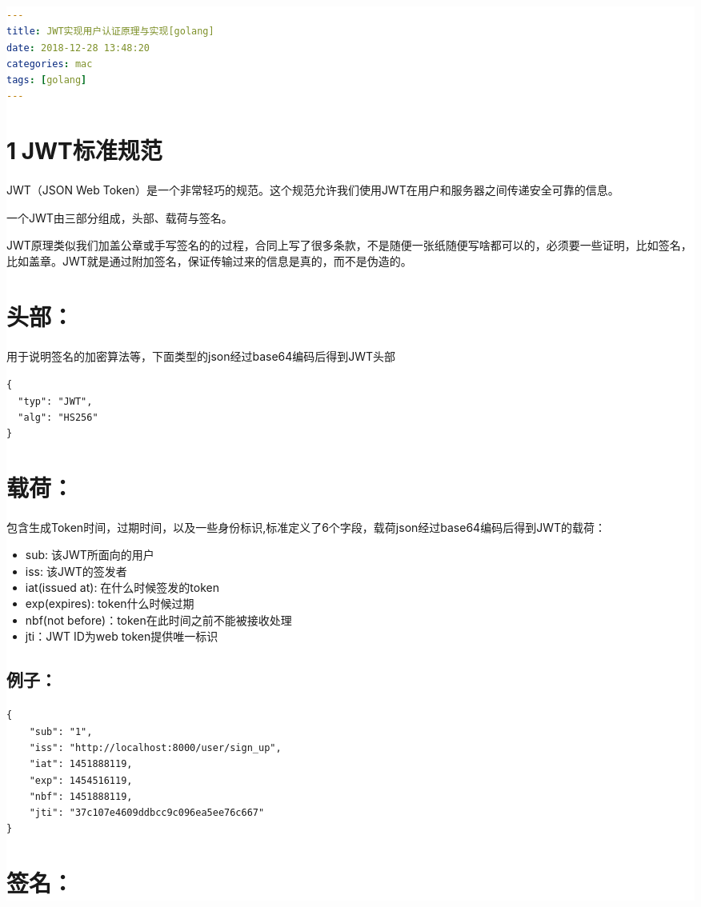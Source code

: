 ```yaml
---
title: JWT实现用户认证原理与实现[golang]
date: 2018-12-28 13:48:20
categories: mac
tags: [golang]
---
```


# 1 JWT标准规范

JWT（JSON Web Token）是一个非常轻巧的规范。这个规范允许我们使用JWT在用户和服务器之间传递安全可靠的信息。

一个JWT由三部分组成，头部、载荷与签名。

JWT原理类似我们加盖公章或手写签名的的过程，合同上写了很多条款，不是随便一张纸随便写啥都可以的，必须要一些证明，比如签名，比如盖章。JWT就是通过附加签名，保证传输过来的信息是真的，而不是伪造的。



# 头部：

用于说明签名的加密算法等，下面类型的json经过base64编码后得到JWT头部 

```
{
  "typ": "JWT",
  "alg": "HS256"
}

```
# 载荷：

包含生成Token时间，过期时间，以及一些身份标识,标准定义了6个字段，载荷json经过base64编码后得到JWT的载荷：


+ sub: 该JWT所面向的用户
+ iss: 该JWT的签发者
+ iat(issued at): 在什么时候签发的token
+ exp(expires): token什么时候过期
+ nbf(not before)：token在此时间之前不能被接收处理
+ jti：JWT ID为web token提供唯一标识

## 例子：

```
{
    "sub": "1",
    "iss": "http://localhost:8000/user/sign_up",
    "iat": 1451888119,
    "exp": 1454516119,
    "nbf": 1451888119,
    "jti": "37c107e4609ddbcc9c096ea5ee76c667"
}

```
# 签名：
